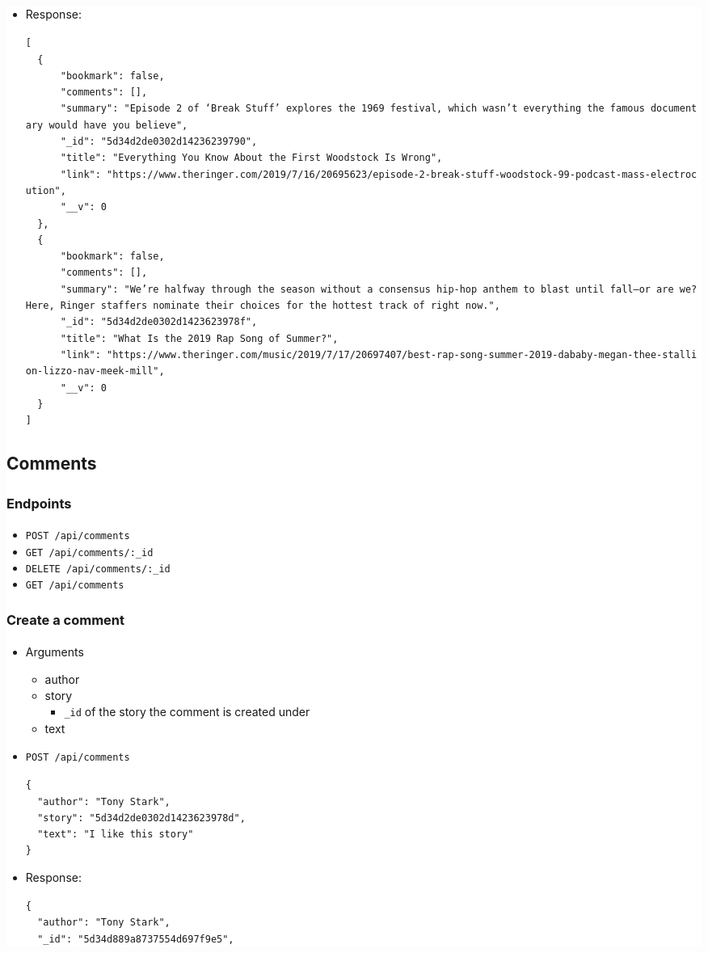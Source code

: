 * Response:

  ```
  [
    {
        "bookmark": false,
        "comments": [],
        "summary": "Episode 2 of ‘Break Stuff’ explores the 1969 festival, which wasn’t everything the famous documentary would have you believe",
        "_id": "5d34d2de0302d14236239790",
        "title": "Everything You Know About the First Woodstock Is Wrong",
        "link": "https://www.theringer.com/2019/7/16/20695623/episode-2-break-stuff-woodstock-99-podcast-mass-electrocution",
        "__v": 0
    },
    {
        "bookmark": false,
        "comments": [],
        "summary": "We’re halfway through the season without a consensus hip-hop anthem to blast until fall—or are we? Here, Ringer staffers nominate their choices for the hottest track of right now.",
        "_id": "5d34d2de0302d1423623978f",
        "title": "What Is the 2019 Rap Song of Summer?",
        "link": "https://www.theringer.com/music/2019/7/17/20697407/best-rap-song-summer-2019-dababy-megan-thee-stallion-lizzo-nav-meek-mill",
        "__v": 0
    }
  ]
  ```

## Comments

### Endpoints

* `POST /api/comments`
* `GET /api/comments/:_id`
* `DELETE /api/comments/:_id`
* `GET /api/comments`

### Create a comment

* Arguments
  * author
  * story
    * `_id` of the story the comment is created under
  * text

* ```
  POST /api/comments
  ```

  ```
  {
    "author": "Tony Stark",
    "story": "5d34d2de0302d1423623978d",
    "text": "I like this story"
  }
  ```

* Response:

  ```
  {
    "author": "Tony Stark",
    "_id": "5d34d889a8737554d697f9e5",
